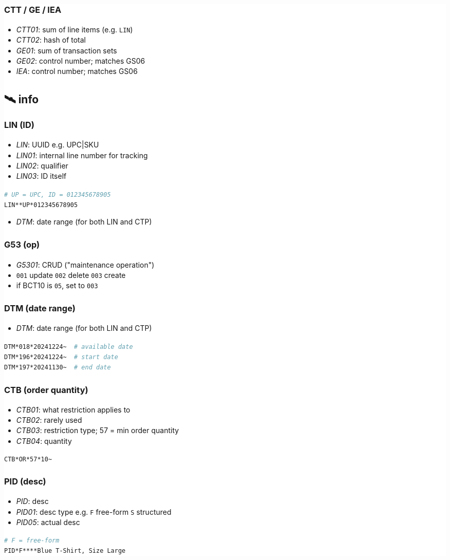 ### CTT / GE / IEA

* _CTT01_: sum of line items (e.g. `LIN`)
* _CTT02_: hash of total
* _GE01_: sum of transaction sets
* _GE02_: control number; matches GS06
* _IEA_: control number; matches GS06

## 🛰️ info

### LIN (ID)

* _LIN_: UUID e.g. UPC|SKU
* _LIN01_: internal line number for tracking
* _LIN02_: qualifier
* _LIN03_: ID itself
```sh
# UP = UPC, ID = 012345678905
LIN**UP*012345678905
```
* _DTM_: date range (for both LIN and CTP)

### G53 (op)

* _G5301_: CRUD ("maintenance operation")
* `001` update `002` delete `003` create
* if BCT10 is `05`, set to `003`

### DTM (date range)

* _DTM_: date range (for both LIN and CTP)
```sh
DTM*018*20241224~  # available date
DTM*196*20241224~  # start date
DTM*197*20241130~  # end date
```

### CTB (order quantity)

* _CTB01_: what restriction applies to
* _CTB02_: rarely used
* _CTB03_: restriction type; 57 = min order quantity
* _CTB04_: quantity
```sh
CTB*OR*57*10~
```

### PID (desc)

* _PID_: desc
* _PID01_: desc type e.g. `F` free-form `S` structured
* _PID05_: actual desc
```sh
# F = free-form
PID*F****Blue T-Shirt, Size Large
```
